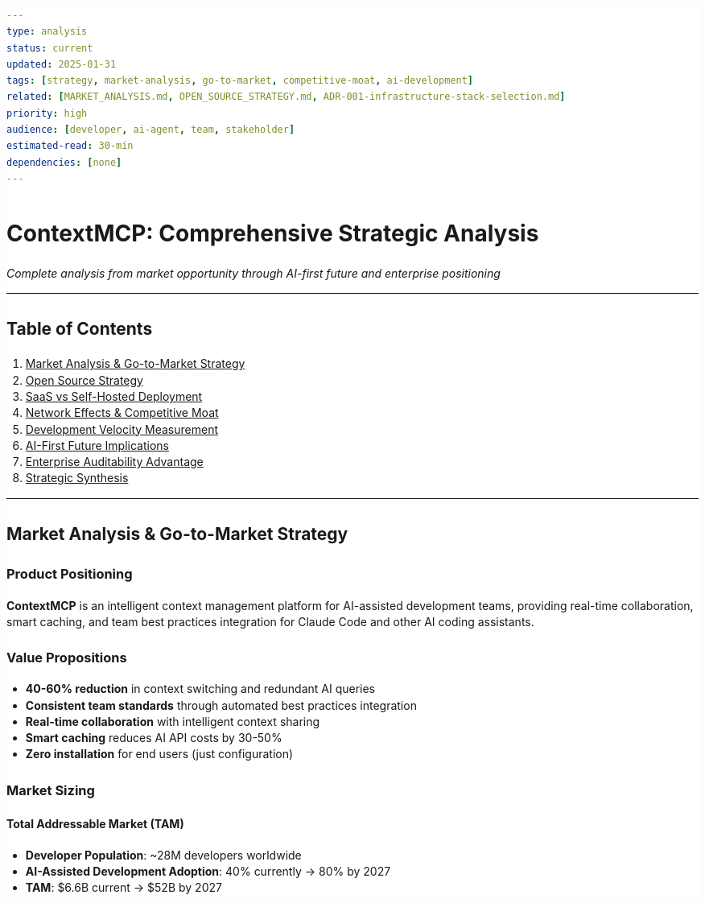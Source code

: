 ```yaml
---
type: analysis
status: current
updated: 2025-01-31
tags: [strategy, market-analysis, go-to-market, competitive-moat, ai-development]
related: [MARKET_ANALYSIS.md, OPEN_SOURCE_STRATEGY.md, ADR-001-infrastructure-stack-selection.md]
priority: high
audience: [developer, ai-agent, team, stakeholder]
estimated-read: 30-min
dependencies: [none]
---
```


# ContextMCP: Comprehensive Strategic Analysis

*Complete analysis from market opportunity through AI-first future and enterprise positioning*

---

## Table of Contents

1. [Market Analysis & Go-to-Market Strategy](#market-analysis--go-to-market-strategy)
2. [Open Source Strategy](#open-source-strategy)
3. [SaaS vs Self-Hosted Deployment](#saas-vs-self-hosted-deployment)
4. [Network Effects & Competitive Moat](#network-effects--competitive-moat)
5. [Development Velocity Measurement](#development-velocity-measurement)
6. [AI-First Future Implications](#ai-first-future-implications)
7. [Enterprise Auditability Advantage](#enterprise-auditability-advantage)
8. [Strategic Synthesis](#strategic-synthesis)

---

## Market Analysis & Go-to-Market Strategy

### Product Positioning
**ContextMCP** is an intelligent context management platform for AI-assisted development teams, providing real-time collaboration, smart caching, and team best practices integration for Claude Code and other AI coding assistants.

### Value Propositions
- **40-60% reduction** in context switching and redundant AI queries
- **Consistent team standards** through automated best practices integration
- **Real-time collaboration** with intelligent context sharing
- **Smart caching** reduces AI API costs by 30-50%
- **Zero installation** for end users (just configuration)

### Market Sizing

#### Total Addressable Market (TAM)
- **Developer Population**: ~28M developers worldwide
- **AI-Assisted Development Adoption**: 40% currently → 80% by 2027
- **TAM**: $6.6B current → $52B by 2027
